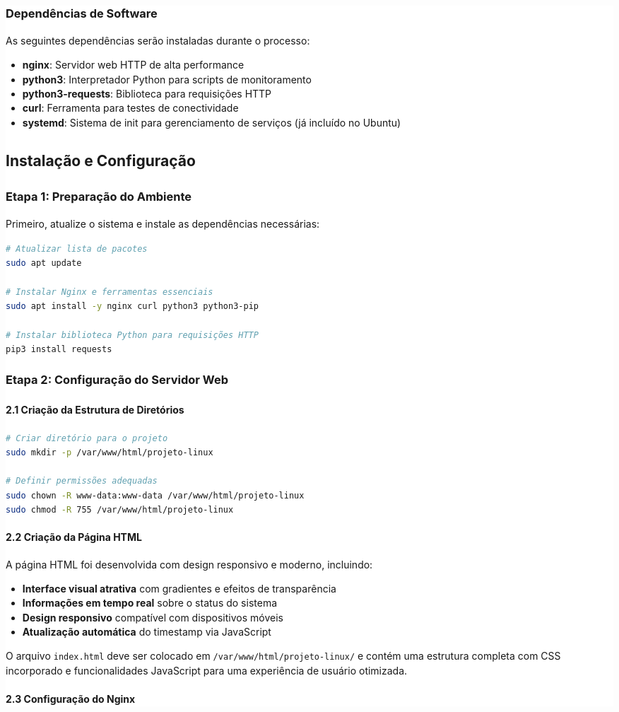 ### Dependências de Software

As seguintes dependências serão instaladas durante o processo:

- **nginx**: Servidor web HTTP de alta performance
- **python3**: Interpretador Python para scripts de monitoramento
- **python3-requests**: Biblioteca para requisições HTTP
- **curl**: Ferramenta para testes de conectividade
- **systemd**: Sistema de init para gerenciamento de serviços (já incluído no Ubuntu)

## Instalação e Configuração

### Etapa 1: Preparação do Ambiente

Primeiro, atualize o sistema e instale as dependências necessárias:

```bash
# Atualizar lista de pacotes
sudo apt update

# Instalar Nginx e ferramentas essenciais
sudo apt install -y nginx curl python3 python3-pip

# Instalar biblioteca Python para requisições HTTP
pip3 install requests
```

### Etapa 2: Configuração do Servidor Web

#### 2.1 Criação da Estrutura de Diretórios

```bash
# Criar diretório para o projeto
sudo mkdir -p /var/www/html/projeto-linux

# Definir permissões adequadas
sudo chown -R www-data:www-data /var/www/html/projeto-linux
sudo chmod -R 755 /var/www/html/projeto-linux
```

#### 2.2 Criação da Página HTML

A página HTML foi desenvolvida com design responsivo e moderno, incluindo:

- **Interface visual atrativa** com gradientes e efeitos de transparência
- **Informações em tempo real** sobre o status do sistema
- **Design responsivo** compatível com dispositivos móveis
- **Atualização automática** do timestamp via JavaScript

O arquivo `index.html` deve ser colocado em `/var/www/html/projeto-linux/` e contém uma estrutura completa com CSS incorporado e funcionalidades JavaScript para uma experiência de usuário otimizada.

#### 2.3 Configuração do Nginx
